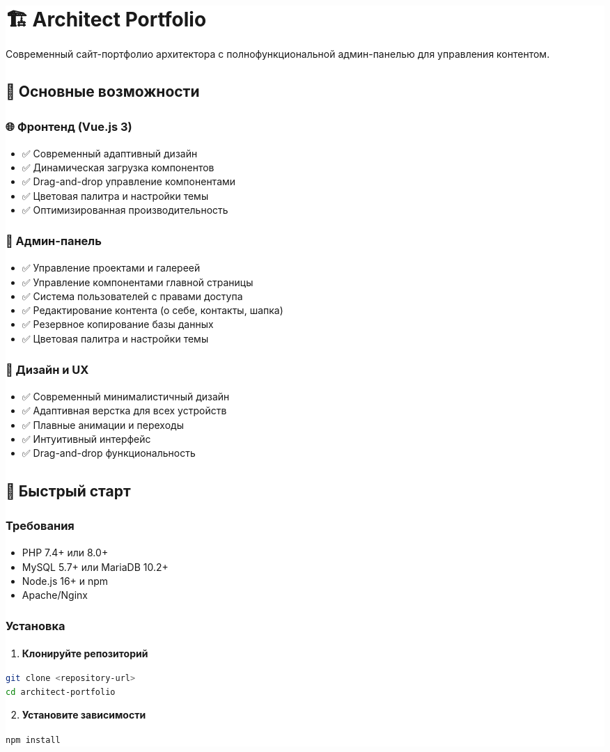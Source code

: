 # 🏗️ Architect Portfolio

Современный сайт-портфолио архитектора с полнофункциональной админ-панелью для управления контентом.

## 🎯 Основные возможности

### 🌐 Фронтенд (Vue.js 3)
- ✅ Современный адаптивный дизайн
- ✅ Динамическая загрузка компонентов
- ✅ Drag-and-drop управление компонентами
- ✅ Цветовая палитра и настройки темы
- ✅ Оптимизированная производительность

### 🔧 Админ-панель
- ✅ Управление проектами и галереей
- ✅ Управление компонентами главной страницы
- ✅ Система пользователей с правами доступа
- ✅ Редактирование контента (о себе, контакты, шапка)
- ✅ Резервное копирование базы данных
- ✅ Цветовая палитра и настройки темы

### 🎨 Дизайн и UX
- ✅ Современный минималистичный дизайн
- ✅ Адаптивная верстка для всех устройств
- ✅ Плавные анимации и переходы
- ✅ Интуитивный интерфейс
- ✅ Drag-and-drop функциональность

## 🚀 Быстрый старт

### Требования
- PHP 7.4+ или 8.0+
- MySQL 5.7+ или MariaDB 10.2+
- Node.js 16+ и npm
- Apache/Nginx

### Установка

1. **Клонируйте репозиторий**
```bash
git clone <repository-url>
cd architect-portfolio
```

2. **Установите зависимости**
```bash
npm install
```

